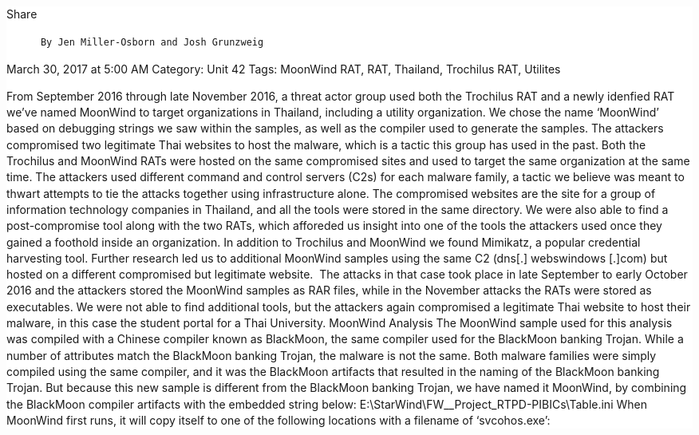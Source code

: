 

Share 


















 







          By Jen Miller-Osborn and Josh Grunzweig 
March 30, 2017 at 5:00 AM
Category: Unit 42
Tags: MoonWind RAT, RAT, Thailand, Trochilus RAT, Utilites



 



 
From September 2016 through late November 2016, a threat actor group used both the Trochilus RAT and a newly idenfied RAT we’ve named MoonWind to target organizations in Thailand, including a utility organization. We chose the name ‘MoonWind’ based on debugging strings we saw within the samples, as well as the compiler used to generate the samples. The attackers compromised two legitimate Thai websites to host the malware, which is a tactic this group has used in the past. Both the Trochilus and MoonWind RATs were hosted on the same compromised sites and used to target the same organization at the same time. The attackers used different command and control servers (C2s) for each malware family, a tactic we believe was meant to thwart attempts to tie the attacks together using infrastructure alone. The compromised websites are the site for a group of information technology companies in Thailand, and all the tools were stored in the same directory.
We were also able to find a post-compromise tool along with the two RATs, which afforeded us insight into one of the tools the attackers used once they gained a foothold inside an organization. In addition to Trochilus and MoonWind we found Mimikatz, a popular credential harvesting tool.
Further research led us to additional MoonWind samples using the same C2 (dns[.] webswindows [.]com) but hosted on a different compromised but legitimate website.  The attacks in that case took place in late September to early October 2016 and the attackers stored the MoonWind samples as RAR files, while in the November attacks the RATs were stored as executables. We were not able to find additional tools, but the attackers again compromised a legitimate Thai website to host their malware, in this case the student portal for a Thai University.
MoonWind Analysis
The MoonWind sample used for this analysis was compiled with a Chinese compiler known as BlackMoon, the same compiler used for the BlackMoon banking Trojan. While a number of attributes match the BlackMoon banking Trojan, the malware is not the same. Both malware families were simply compiled using the same compiler, and it was the BlackMoon artifacts that resulted in the naming of the BlackMoon banking Trojan. But because this new sample is different from the BlackMoon banking Trojan, we have named it MoonWind, by combining the BlackMoon compiler artifacts with the embedded string below:
E:\StarWind\FW__Project_RTPD-PIBICs\Table.ini
When MoonWind first runs, it will copy itself to one of the following locations with a filename of ‘svcohos.exe’:
